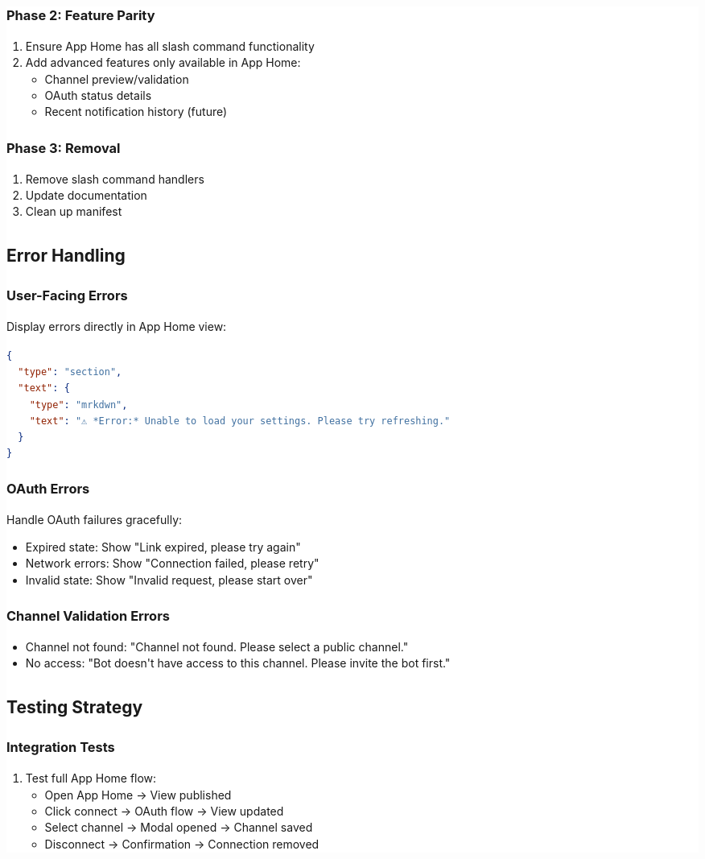 ### Phase 2: Feature Parity

1. Ensure App Home has all slash command functionality
2. Add advanced features only available in App Home:
   - Channel preview/validation
   - OAuth status details
   - Recent notification history (future)

### Phase 3: Removal

1. Remove slash command handlers
2. Update documentation
3. Clean up manifest

## Error Handling

### User-Facing Errors

Display errors directly in App Home view:

```json
{
  "type": "section",
  "text": {
    "type": "mrkdwn",
    "text": "⚠️ *Error:* Unable to load your settings. Please try refreshing."
  }
}
```

### OAuth Errors

Handle OAuth failures gracefully:

- Expired state: Show "Link expired, please try again"
- Network errors: Show "Connection failed, please retry"
- Invalid state: Show "Invalid request, please start over"

### Channel Validation Errors

- Channel not found: "Channel not found. Please select a public channel."
- No access: "Bot doesn't have access to this channel. Please invite the bot first."

## Testing Strategy

### Integration Tests

1. Test full App Home flow:
   - Open App Home → View published
   - Click connect → OAuth flow → View updated
   - Select channel → Modal opened → Channel saved
   - Disconnect → Confirmation → Connection removed
